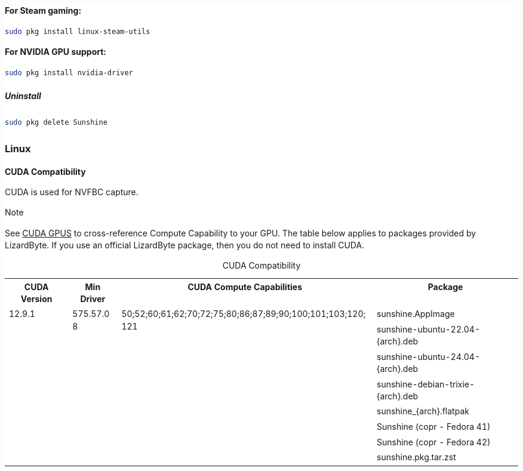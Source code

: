 **For Steam gaming:**
```sh
sudo pkg install linux-steam-utils
```

**For NVIDIA GPU support:**
```sh
sudo pkg install nvidia-driver
```

##### Uninstall
```sh
sudo pkg delete Sunshine
```

### Linux

**CUDA Compatibility**

CUDA is used for NVFBC capture.

> [!NOTE]
> See [CUDA GPUS](https://developer.nvidia.com/cuda-gpus) to cross-reference Compute Capability to your GPU.
> The table below applies to packages provided by LizardByte. If you use an official LizardByte package, then you do not
> need to install CUDA.

<table>
    <caption>CUDA Compatibility</caption>
    <tr>
        <th>CUDA Version</th>
        <th>Min Driver</th>
        <th>CUDA Compute Capabilities</th>
        <th>Package</th>
    </tr>
    <tr>
        <td rowspan="8">12.9.1</td>
        <td rowspan="8">575.57.08</td>
        <td rowspan="8">50;52;60;61;62;70;72;75;80;86;87;89;90;100;101;103;120;121</td>
        <td>sunshine.AppImage</td>
    </tr>
    <tr>
        <td>sunshine-ubuntu-22.04-{arch}.deb</td>
    </tr>
    <tr>
        <td>sunshine-ubuntu-24.04-{arch}.deb</td>
    </tr>
    <tr>
        <td>sunshine-debian-trixie-{arch}.deb</td>
    </tr>
    <tr>
        <td>sunshine_{arch}.flatpak</td>
    </tr>
    <tr>
        <td>Sunshine (copr - Fedora 41)</td>
    </tr>
    <tr>
        <td>Sunshine (copr - Fedora 42)</td>
    </tr>
    <tr>
        <td>sunshine.pkg.tar.zst</td>
    </tr>
</table>


[latest-release]: https://github.com/LizardByte/Sunshine/releases/latest